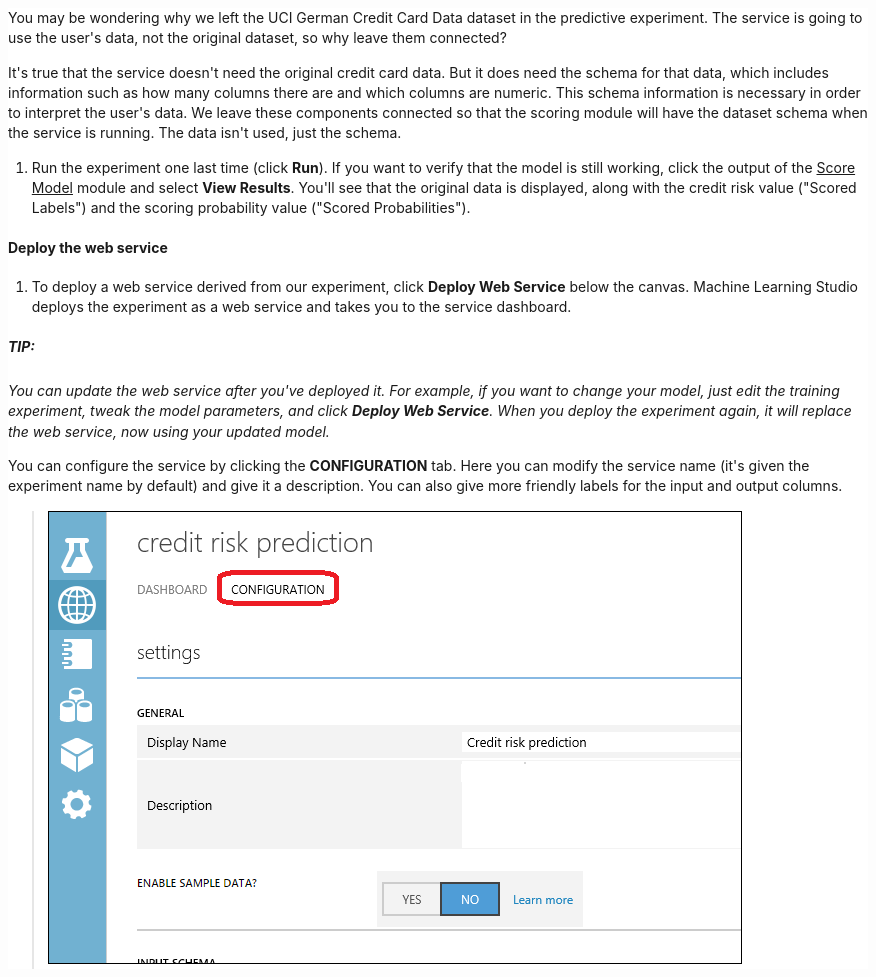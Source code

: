 You may be wondering why we left the UCI German Credit Card Data dataset
in the predictive experiment. The service is going to use the user's
data, not the original dataset, so why leave them connected?

It's true that the service doesn't need the original credit card data.
But it does need the schema for that data, which includes information
such as how many columns there are and which columns are numeric. This
schema information is necessary in order to interpret the user's data.
We leave these components connected so that the scoring module will have
the dataset schema when the service is running. The data isn't used,
just the schema.

1.  Run the experiment one last time (click **Run**). If you want to
    verify that the model is still working, click the output of the
    [Score
    Model](https://msdn.microsoft.com/library/azure/401b4f92-e724-4d5a-be81-d5b0ff9bdb33/) module
    and select **View Results**. You'll see that the original data is
    displayed, along with the credit risk value ("Scored Labels") and
    the scoring probability value ("Scored Probabilities").

#### Deploy the web service

1.  To deploy a web service derived from our experiment, click **Deploy
    Web Service** below the canvas. Machine Learning Studio deploys the
    experiment as a web service and takes you to the service dashboard.

##### ***TIP:***

*You can update the web service after you've deployed it. For example,
if you want to change your model, just edit the training experiment,
tweak the model parameters, and click **Deploy Web Service**. When you
deploy the experiment again, it will replace the web service, now using
your updated model.*

You can configure the service by clicking the **CONFIGURATION** tab.
Here you can modify the service name (it's given the experiment name by
default) and give it a description. You can also give more friendly
labels for the input and output columns.

> ![](Images/image17.png)
